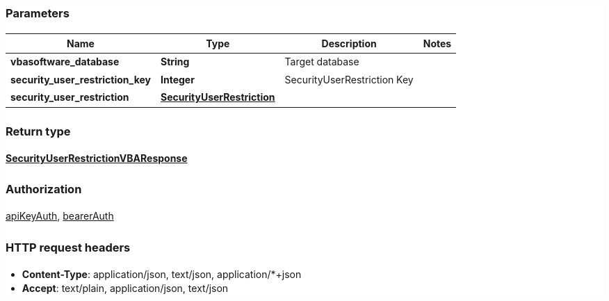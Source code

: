 ### Parameters

| Name | Type | Description | Notes |
| ---- | ---- | ----------- | ----- |
| **vbasoftware_database** | **String** | Target database |  |
| **security_user_restriction_key** | **Integer** | SecurityUserRestriction Key |  |
| **security_user_restriction** | [**SecurityUserRestriction**](SecurityUserRestriction.md) |  |  |

### Return type

[**SecurityUserRestrictionVBAResponse**](SecurityUserRestrictionVBAResponse.md)

### Authorization

[apiKeyAuth](../README.md#apiKeyAuth), [bearerAuth](../README.md#bearerAuth)

### HTTP request headers

- **Content-Type**: application/json, text/json, application/*+json
- **Accept**: text/plain, application/json, text/json

